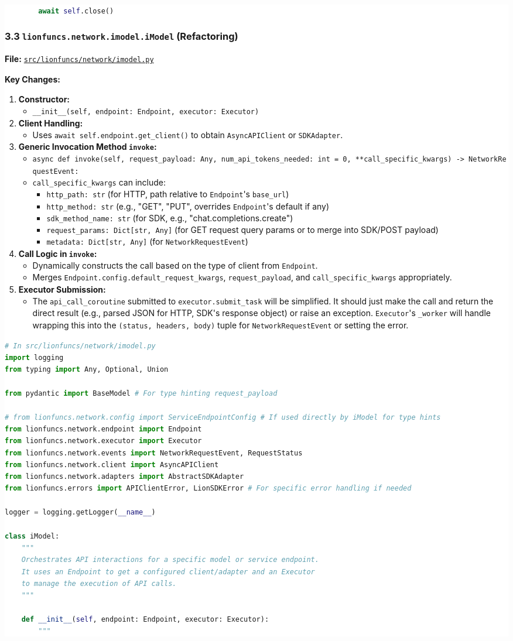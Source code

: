 ```python
        await self.close()
```

### 3.3 `lionfuncs.network.imodel.iModel` (Refactoring)

**File:** [`src/lionfuncs/network/imodel.py`](src/lionfuncs/network/imodel.py)

**Key Changes:**

1. **Constructor:**
   - `__init__(self, endpoint: Endpoint, executor: Executor)`
2. **Client Handling:**
   - Uses `await self.endpoint.get_client()` to obtain `AsyncAPIClient` or
     `SDKAdapter`.
3. **Generic Invocation Method `invoke`:**
   - `async def invoke(self, request_payload: Any, num_api_tokens_needed: int = 0, **call_specific_kwargs) -> NetworkRequestEvent:`
   - `call_specific_kwargs` can include:
     - `http_path: str` (for HTTP, path relative to `Endpoint`'s `base_url`)
     - `http_method: str` (e.g., "GET", "PUT", overrides `Endpoint`'s default if
       any)
     - `sdk_method_name: str` (for SDK, e.g., "chat.completions.create")
     - `request_params: Dict[str, Any]` (for GET request query params or to
       merge into SDK/POST payload)
     - `metadata: Dict[str, Any]` (for `NetworkRequestEvent`)
4. **Call Logic in `invoke`:**
   - Dynamically constructs the call based on the type of client from
     `Endpoint`.
   - Merges `Endpoint.config.default_request_kwargs`, `request_payload`, and
     `call_specific_kwargs` appropriately.
5. **Executor Submission:**
   - The `api_call_coroutine` submitted to `executor.submit_task` will be
     simplified. It should just make the call and return the direct result
     (e.g., parsed JSON for HTTP, SDK's response object) or raise an exception.
     `Executor`'s `_worker` will handle wrapping this into the
     `(status, headers, body)` tuple for `NetworkRequestEvent` or setting the
     error.

```python
# In src/lionfuncs/network/imodel.py
import logging
from typing import Any, Optional, Union

from pydantic import BaseModel # For type hinting request_payload

# from lionfuncs.network.config import ServiceEndpointConfig # If used directly by iModel for type hints
from lionfuncs.network.endpoint import Endpoint
from lionfuncs.network.executor import Executor
from lionfuncs.network.events import NetworkRequestEvent, RequestStatus
from lionfuncs.network.client import AsyncAPIClient
from lionfuncs.network.adapters import AbstractSDKAdapter
from lionfuncs.errors import APIClientError, LionSDKError # For specific error handling if needed

logger = logging.getLogger(__name__)

class iModel:
    """
    Orchestrates API interactions for a specific model or service endpoint.
    It uses an Endpoint to get a configured client/adapter and an Executor
    to manage the execution of API calls.
    """

    def __init__(self, endpoint: Endpoint, executor: Executor):
        """
```
